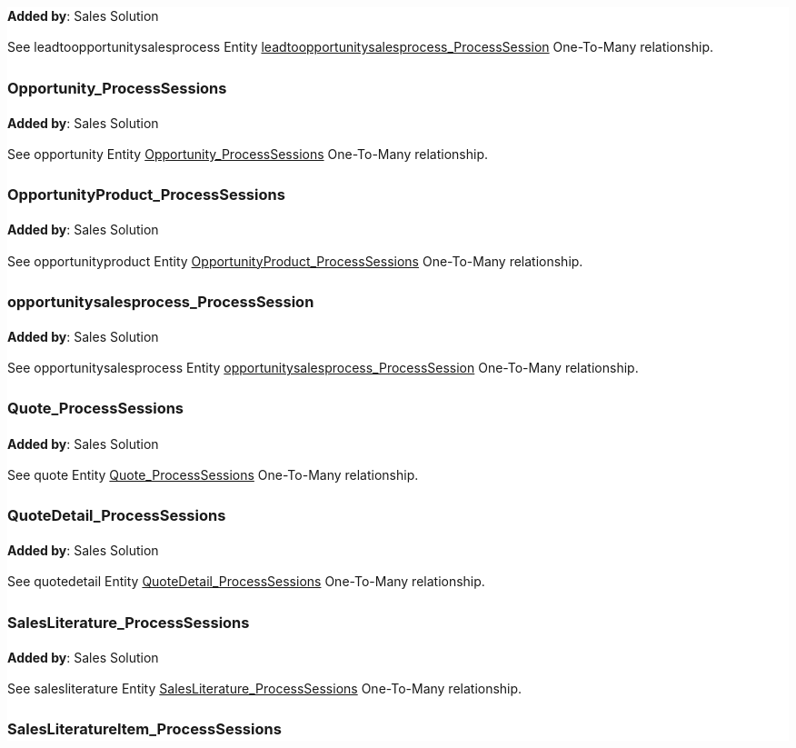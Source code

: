 **Added by**: Sales Solution

See leadtoopportunitysalesprocess Entity [leadtoopportunitysalesprocess_ProcessSession](leadtoopportunitysalesprocess.md#BKMK_leadtoopportunitysalesprocess_ProcessSession) One-To-Many relationship.

### <a name="BKMK_Opportunity_ProcessSessions"></a> Opportunity_ProcessSessions

**Added by**: Sales Solution

See opportunity Entity [Opportunity_ProcessSessions](opportunity.md#BKMK_Opportunity_ProcessSessions) One-To-Many relationship.

### <a name="BKMK_OpportunityProduct_ProcessSessions"></a> OpportunityProduct_ProcessSessions

**Added by**: Sales Solution

See opportunityproduct Entity [OpportunityProduct_ProcessSessions](opportunityproduct.md#BKMK_OpportunityProduct_ProcessSessions) One-To-Many relationship.

### <a name="BKMK_opportunitysalesprocess_ProcessSession"></a> opportunitysalesprocess_ProcessSession

**Added by**: Sales Solution

See opportunitysalesprocess Entity [opportunitysalesprocess_ProcessSession](opportunitysalesprocess.md#BKMK_opportunitysalesprocess_ProcessSession) One-To-Many relationship.

### <a name="BKMK_Quote_ProcessSessions"></a> Quote_ProcessSessions

**Added by**: Sales Solution

See quote Entity [Quote_ProcessSessions](quote.md#BKMK_Quote_ProcessSessions) One-To-Many relationship.

### <a name="BKMK_QuoteDetail_ProcessSessions"></a> QuoteDetail_ProcessSessions

**Added by**: Sales Solution

See quotedetail Entity [QuoteDetail_ProcessSessions](quotedetail.md#BKMK_QuoteDetail_ProcessSessions) One-To-Many relationship.

### <a name="BKMK_SalesLiterature_ProcessSessions"></a> SalesLiterature_ProcessSessions

**Added by**: Sales Solution

See salesliterature Entity [SalesLiterature_ProcessSessions](salesliterature.md#BKMK_SalesLiterature_ProcessSessions) One-To-Many relationship.

### <a name="BKMK_SalesLiteratureItem_ProcessSessions"></a> SalesLiteratureItem_ProcessSessions
